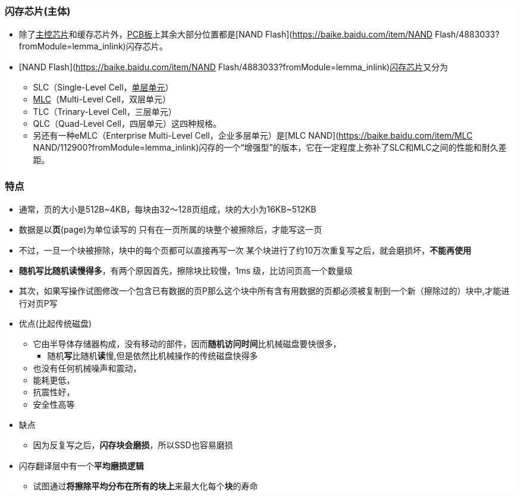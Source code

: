### 闪存芯片(主体)

- 除了[主控芯片](https://baike.baidu.com/item/主控芯片?fromModule=lemma_inlink)和缓存芯片外，[PCB板](https://baike.baidu.com/item/PCB板/4717623?fromModule=lemma_inlink)上其余大部分位置都是[NAND Flash](https://baike.baidu.com/item/NAND Flash/4883033?fromModule=lemma_inlink)闪存芯片。

- [NAND Flash](https://baike.baidu.com/item/NAND Flash/4883033?fromModule=lemma_inlink)[闪存芯片](https://baike.baidu.com/item/闪存芯片/10365487?fromModule=lemma_inlink)又分为
  - SLC（Single-Level Cell，[单层单元](https://baike.baidu.com/item/单层单元/10955743?fromModule=lemma_inlink)） 
  - [MLC](https://baike.baidu.com/item/MLC?fromModule=lemma_inlink)（Multi-Level Cell，双层单元） 
  - TLC（Trinary-Level Cell，三层单元） 
  - QLC（Quad-Level Cell，四层单元）这四种规格。
  - 另还有一种eMLC（Enterprise Multi-Level Cell，企业多层单元）是[MLC NAND](https://baike.baidu.com/item/MLC NAND/112900?fromModule=lemma_inlink)闪存的一个“增强型”的版本，它在一定程度上弥补了SLC和MLC之间的性能和耐久差距。 

### 特点

- 通常，页的大小是512B~4KB，每块由32～128页组成，块的大小为16KB~512KB

-  数据是以**页**(page)为单位读写的 只有在一页所属的块整个被擦除后，才能写这一页 

  - 不过，一旦一个块被擦除，块中的每个页都可以直接再写一次 某个块进行了约10万次重复写之后，就会磨损坏，**不能再使用** 
  - **随机写比随机读慢得多**，有两个原因首先，擦除块比较慢，1ms 级，比访问页高一个数量级
  - 其次，如果写操作试图修改一个包含已有数据的页P那么这个块中所有含有用数据的页都必须被复制到一个新（擦除过的）块中,才能进行对页P写

- 优点(比起传统磁盘)

  - 它由半导体存储器构成，没有移动的部件，因而**随机访问时间**比机械磁盘要快很多，
    - 随机**写**比随机**读**慢,但是依然比机械操作的传统磁盘快得多
  - 也没有任何机械噪声和震动，
  - 能耗更低，
  - 抗震性好，
  - 安全性高等 

- 缺点

  - 因为反复写之后，**闪存块会磨损**，所以SSD也容易磨损 

- 闪存翻译层中有一个**平均磨损逻辑**

  - 试图通过**将擦除平均分布在所有的块上**来最大化每个**块**的寿命 

  









